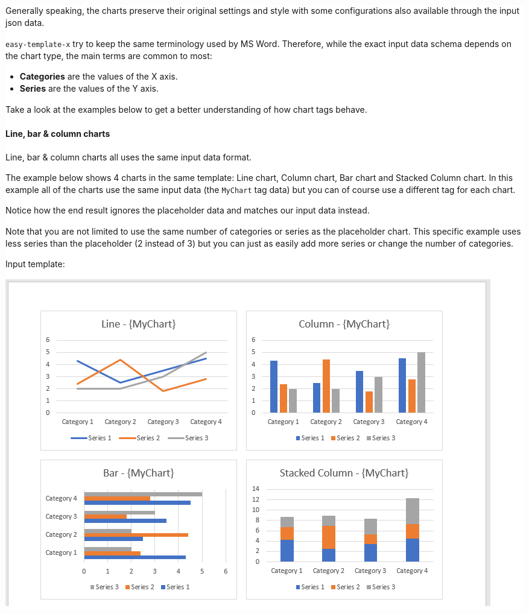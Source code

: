 Generally speaking, the charts preserve their original settings and style with
some configurations also available through the input json data.

`easy-template-x` try to keep the same terminology used by MS Word. Therefore,
while the exact input data schema depends on the chart type, the main terms
are common to most:

- **Categories** are the values of the X axis.
- **Series** are the values of the Y axis.

Take a look at the examples below to get a better understanding of how chart
tags behave.

#### Line, bar & column charts

Line, bar & column charts all uses the same input data format.

The example below shows 4 charts in the same template: Line chart, Column chart, Bar chart and Stacked Column chart. In this example all of the charts use the same input data (the `MyChart` tag data) but you can of course use a different tag for each chart.

Notice how the end result ignores the placeholder data and matches our input data instead.

Note that you are not limited to use the same number of categories or series as the placeholder chart. This specific example uses less series than the placeholder (2 instead of 3) but you can just as easily add more series or change the number of categories.

Input template:

![input template](./docs/assets/chart-plugin-line-in.png?raw=true)
